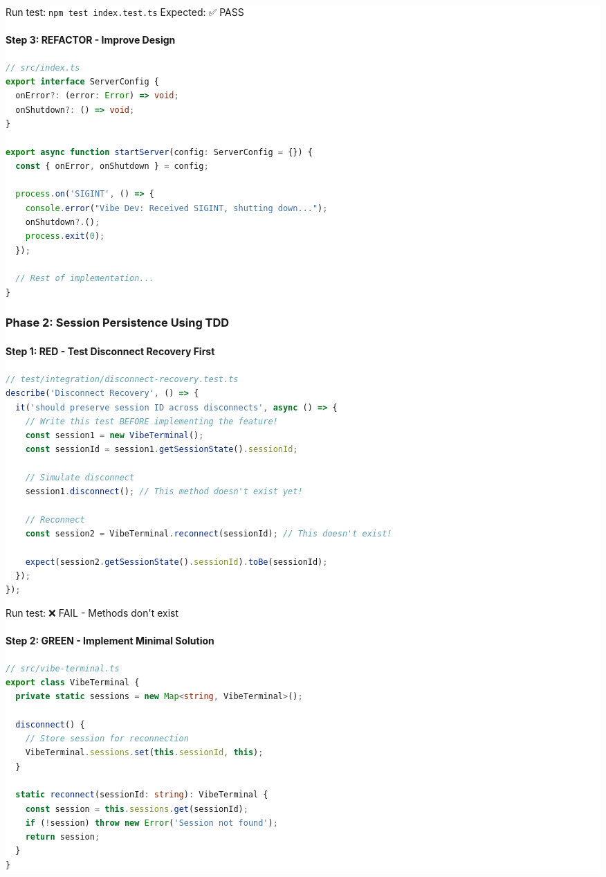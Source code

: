 Run test: `npm test index.test.ts`
Expected: ✅ PASS

#### Step 3: REFACTOR - Improve Design
```typescript
// src/index.ts
export interface ServerConfig {
  onError?: (error: Error) => void;
  onShutdown?: () => void;
}

export async function startServer(config: ServerConfig = {}) {
  const { onError, onShutdown } = config;
  
  process.on('SIGINT', () => {
    console.error("Vibe Dev: Received SIGINT, shutting down...");
    onShutdown?.();
    process.exit(0);
  });
  
  // Rest of implementation...
}
```

### Phase 2: Session Persistence Using TDD

#### Step 1: RED - Test Disconnect Recovery First
```typescript
// test/integration/disconnect-recovery.test.ts
describe('Disconnect Recovery', () => {
  it('should preserve session ID across disconnects', async () => {
    // Write this test BEFORE implementing the feature!
    const session1 = new VibeTerminal();
    const sessionId = session1.getSessionState().sessionId;
    
    // Simulate disconnect
    session1.disconnect(); // This method doesn't exist yet!
    
    // Reconnect
    const session2 = VibeTerminal.reconnect(sessionId); // This doesn't exist!
    
    expect(session2.getSessionState().sessionId).toBe(sessionId);
  });
});
```

Run test: ❌ FAIL - Methods don't exist

#### Step 2: GREEN - Implement Minimal Solution
```typescript
// src/vibe-terminal.ts
export class VibeTerminal {
  private static sessions = new Map<string, VibeTerminal>();
  
  disconnect() {
    // Store session for reconnection
    VibeTerminal.sessions.set(this.sessionId, this);
  }
  
  static reconnect(sessionId: string): VibeTerminal {
    const session = this.sessions.get(sessionId);
    if (!session) throw new Error('Session not found');
    return session;
  }
}
```